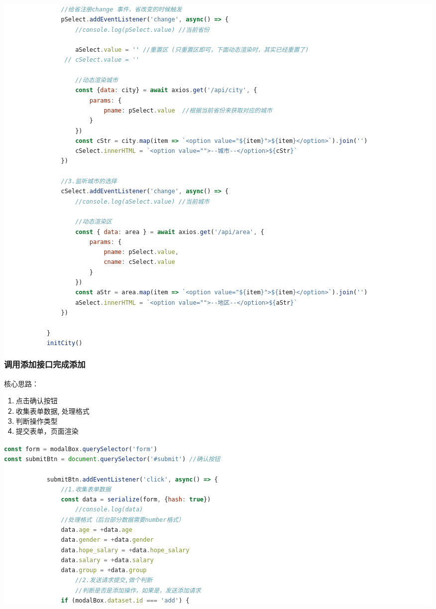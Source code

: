 ```jsx
                //给省注册change 事件，省改变的时候触发
                pSelect.addEventListener('change', async() => {
                    //console.log(pSelect.value) //当前省份

                    aSelect.value = '' //重置区 (只重置区即可，下面动态渲染时，其实已经重置了)
                 // cSelect.value = ''

                    //动态渲染城市
                    const {data: city} = await axios.get('/api/city', {
                        params: {
                            pname: pSelect.value  //根据当前省份来获取对应的城市
                        }
                    })
                    const cStr = city.map(item => `<option value="${item}">${item}</option>`).join('')
                    cSelect.innerHTML = `<option value="">--城市--</option>${cStr}`
                })

                //3.监听城市的选择
                cSelect.addEventListener('change', async() => {
                    //console.log(aSelect.value) //当前城市

                    //动态渲染区
                    const { data: area } = await axios.get('/api/area', {
                        params: {
                            pname: pSelect.value,
                            cname: cSelect.value
                        }
                    })
                    const aStr = area.map(item => `<option value="${item}">${item}</option>`).join('')
                    aSelect.innerHTML = `<option value="">--地区--</option>${aStr}`
                })

            }
            initCity()
```



### 调用添加接口完成添加

核心思路：
1. 点击确认按钮
2. 收集表单数据, 处理格式
3. 判断操作类型
4. 提交表单，页面渲染

```jsx
const form = modalBox.querySelector('form')
const submitBtn = document.querySelector('#submit') //确认按钮

            submitBtn.addEventListener('click', async() => {
                //1.收集表单数据
                const data = serialize(form, {hash: true})
                    //console.log(data)
                //处理格式（后台部分数据需要number格式）
                data.age = +data.age
                data.gender = +data.gender
                data.hope_salary = +data.hope_salary
                data.salary = +data.salary
                data.group = +data.group
                    //2.发送请求提交,做个判断
                    //判断是否是添加操作，如果是，发送添加请求
                if (modalBox.dataset.id === 'add') {
```